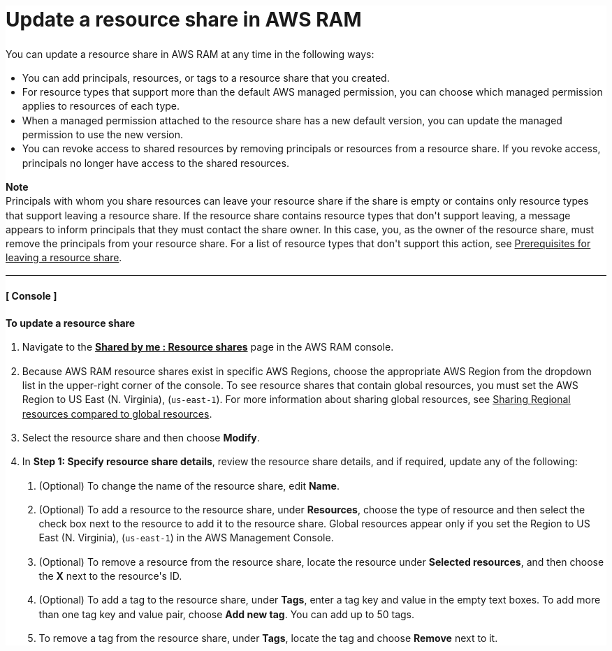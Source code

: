 # Update a resource share in AWS RAM<a name="working-with-sharing-update"></a>

You can update a resource share in AWS RAM at any time in the following ways:
+ You can add principals, resources, or tags to a resource share that you created\.
+ For resource types that support more than the default AWS managed permission, you can choose which managed permission applies to resources of each type\.
+ When a managed permission attached to the resource share has a new default version, you can update the managed permission to use the new version\.
+ You can revoke access to shared resources by removing principals or resources from a resource share\. If you revoke access, principals no longer have access to the shared resources\.

**Note**  
Principals with whom you share resources can leave your resource share if the share is empty or contains only resource types that support leaving a resource share\. If the resource share contains resource types that don't support leaving, a message appears to inform principals that they must contact the share owner\. In this case, you, as the owner of the resource share, must remove the principals from your resource share\. For a list of resource types that don't support this action, see [Prerequisites for leaving a resource share](working-with-shared-leave.md#working-with-shared-leave-prerequisites)\.

------
#### [ Console ]

**To update a resource share**

1. Navigate to the **[Shared by me : Resource shares](https://console.aws.amazon.com/ram/home#OwnedResourceShares:)** page in the AWS RAM console\.

1. Because AWS RAM resource shares exist in specific AWS Regions, choose the appropriate AWS Region from the dropdown list in the upper\-right corner of the console\. To see resource shares that contain global resources, you must set the AWS Region to US East \(N\. Virginia\), \(`us-east-1`\)\. For more information about sharing global resources, see [Sharing Regional resources compared to global resources](working-with-regional-vs-global.md)\.

1. Select the resource share and then choose **Modify**\.

1. In **Step 1: Specify resource share details**, review the resource share details, and if required, update any of the following:

   1. \(Optional\) To change the name of the resource share, edit **Name**\.

   1. \(Optional\) To add a resource to the resource share, under **Resources**, choose the type of resource and then select the check box next to the resource to add it to the resource share\. Global resources appear only if you set the Region to US East \(N\. Virginia\), \(`us-east-1`\) in the AWS Management Console\.

   1. \(Optional\) To remove a resource from the resource share, locate the resource under **Selected resources**, and then choose the **X** next to the resource's ID\.

   1. \(Optional\) To add a tag to the resource share, under **Tags**, enter a tag key and value in the empty text boxes\. To add more than one tag key and value pair, choose **Add new tag**\. You can add up to 50 tags\. 

   1. To remove a tag from the resource share, under **Tags**, locate the tag and choose **Remove** next to it\.
